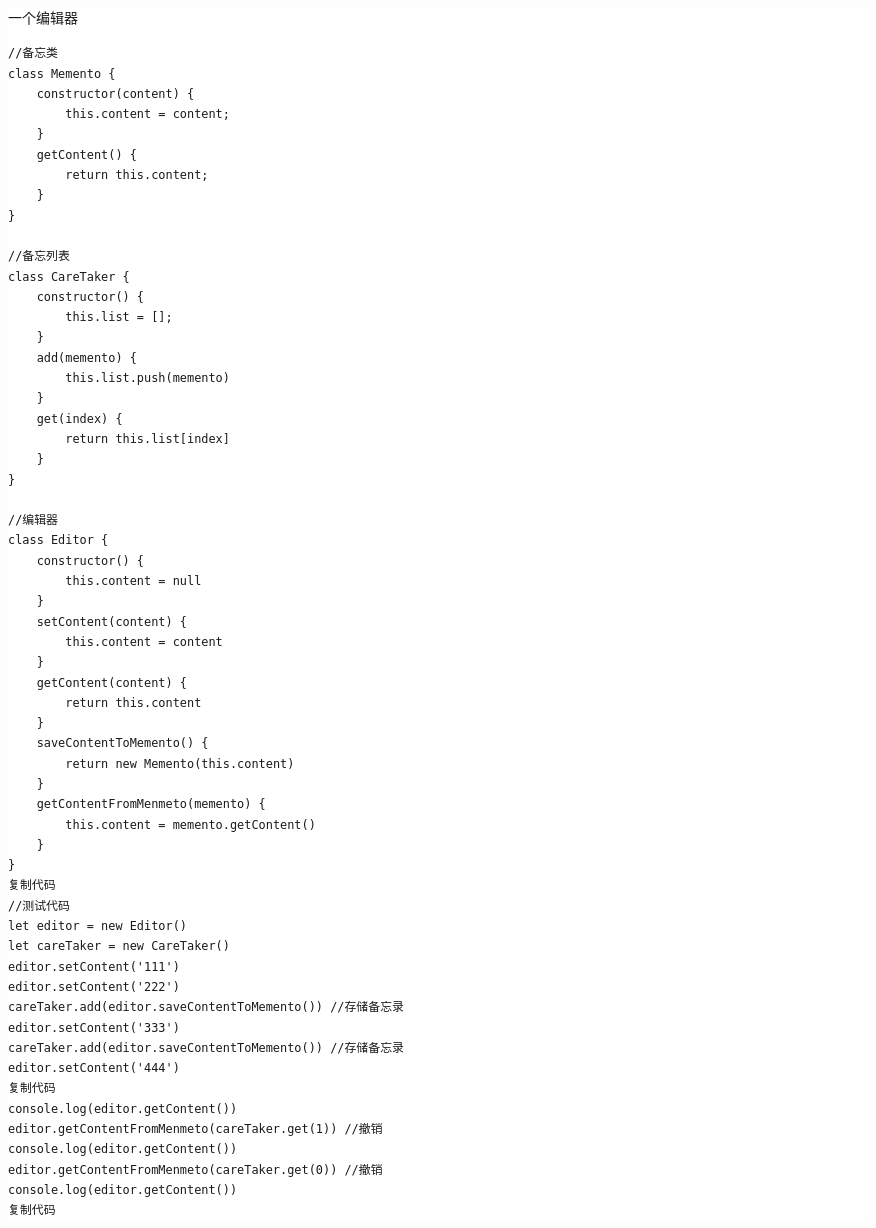 一个编辑器

```
//备忘类
class Memento {
    constructor(content) {
        this.content = content;
    }
    getContent() {
        return this.content;
    }
}

//备忘列表
class CareTaker {
    constructor() {
        this.list = [];
    }
    add(memento) {
        this.list.push(memento)
    }
    get(index) {
        return this.list[index]
    }
}

//编辑器
class Editor {
    constructor() {
        this.content = null
    }
    setContent(content) {
        this.content = content
    }
    getContent(content) {
        return this.content
    }
    saveContentToMemento() {
        return new Memento(this.content)
    }
    getContentFromMenmeto(memento) {
        this.content = memento.getContent()
    }
}
复制代码
//测试代码
let editor = new Editor()
let careTaker = new CareTaker()
editor.setContent('111')
editor.setContent('222')
careTaker.add(editor.saveContentToMemento()) //存储备忘录
editor.setContent('333')
careTaker.add(editor.saveContentToMemento()) //存储备忘录
editor.setContent('444')
复制代码
console.log(editor.getContent())
editor.getContentFromMenmeto(careTaker.get(1)) //撤销
console.log(editor.getContent())
editor.getContentFromMenmeto(careTaker.get(0)) //撤销
console.log(editor.getContent())
复制代码
```
